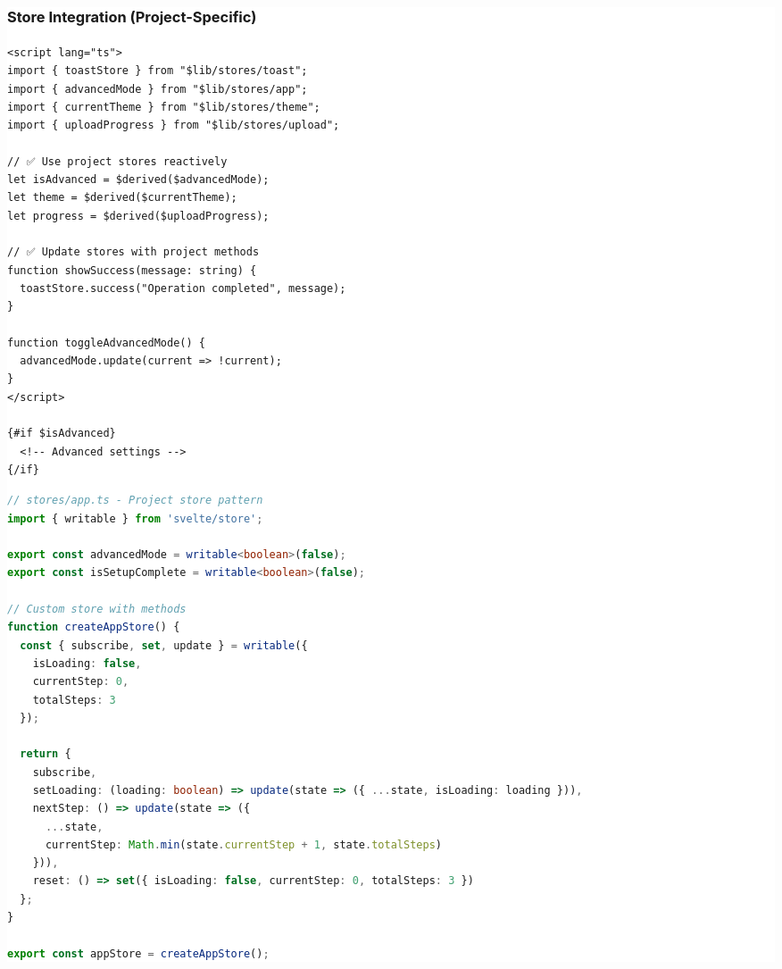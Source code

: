 ### Store Integration (Project-Specific)

```svelte
<script lang="ts">
import { toastStore } from "$lib/stores/toast";
import { advancedMode } from "$lib/stores/app";
import { currentTheme } from "$lib/stores/theme";
import { uploadProgress } from "$lib/stores/upload";

// ✅ Use project stores reactively
let isAdvanced = $derived($advancedMode);
let theme = $derived($currentTheme);
let progress = $derived($uploadProgress);

// ✅ Update stores with project methods
function showSuccess(message: string) {
  toastStore.success("Operation completed", message);
}

function toggleAdvancedMode() {
  advancedMode.update(current => !current);
}
</script>

{#if $isAdvanced}
  <!-- Advanced settings -->
{/if}
```

```typescript
// stores/app.ts - Project store pattern
import { writable } from 'svelte/store';

export const advancedMode = writable<boolean>(false);
export const isSetupComplete = writable<boolean>(false);

// Custom store with methods
function createAppStore() {
  const { subscribe, set, update } = writable({
    isLoading: false,
    currentStep: 0,
    totalSteps: 3
  });

  return {
    subscribe,
    setLoading: (loading: boolean) => update(state => ({ ...state, isLoading: loading })),
    nextStep: () => update(state => ({ 
      ...state, 
      currentStep: Math.min(state.currentStep + 1, state.totalSteps) 
    })),
    reset: () => set({ isLoading: false, currentStep: 0, totalSteps: 3 })
  };
}

export const appStore = createAppStore();
```
